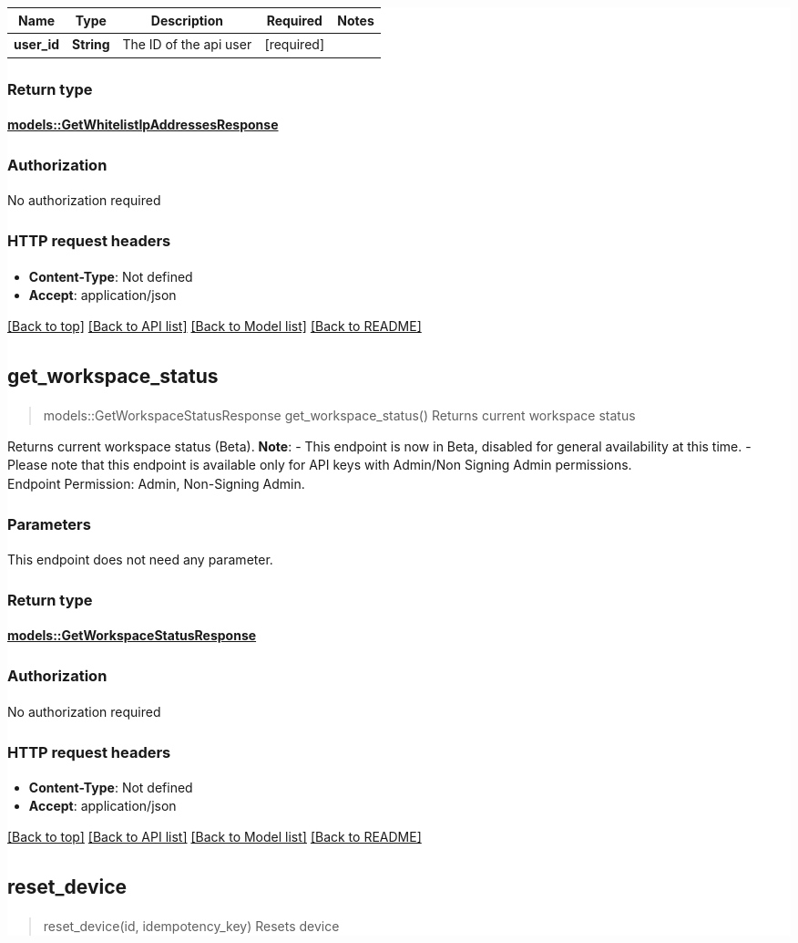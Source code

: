 
Name | Type | Description  | Required | Notes
------------- | ------------- | ------------- | ------------- | -------------
**user_id** | **String** | The ID of the api user | [required] |

### Return type

[**models::GetWhitelistIpAddressesResponse**](GetWhitelistIpAddressesResponse.md)

### Authorization

No authorization required

### HTTP request headers

- **Content-Type**: Not defined
- **Accept**: application/json

[[Back to top]](#) [[Back to API list]](../README.md#documentation-for-api-endpoints) [[Back to Model list]](../README.md#documentation-for-models) [[Back to README]](../README.md)


## get_workspace_status

> models::GetWorkspaceStatusResponse get_workspace_status()
Returns current workspace status

Returns current workspace status (Beta). **Note**: - This endpoint is now in Beta, disabled for general availability at this time. - Please note that this endpoint is available only for API keys with Admin/Non Signing Admin permissions.  </br>Endpoint Permission: Admin, Non-Signing Admin.

### Parameters

This endpoint does not need any parameter.

### Return type

[**models::GetWorkspaceStatusResponse**](GetWorkspaceStatusResponse.md)

### Authorization

No authorization required

### HTTP request headers

- **Content-Type**: Not defined
- **Accept**: application/json

[[Back to top]](#) [[Back to API list]](../README.md#documentation-for-api-endpoints) [[Back to Model list]](../README.md#documentation-for-models) [[Back to README]](../README.md)


## reset_device

> reset_device(id, idempotency_key)
Resets device
